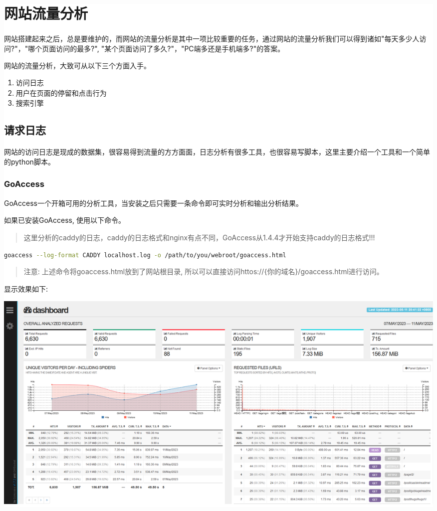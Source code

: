 # 网站流量分析

网站搭建起来之后，总是要维护的，而网站的流量分析是其中一项比较重要的任务，通过网站的流量分析我们可以得到诸如"每天多少人访问?"，"哪个页面访问的最多?", "某个页面访问了多久?"，"PC端多还是手机端多?"的答案。

网站的流量分析，大致可从以下三个方面入手。

1. 访问日志
2. 用户在页面的停留和点击行为
3. 搜索引擎



## 请求日志

网站的访问日志是现成的数据集，很容易得到流量的方方面面，日志分析有很多工具，也很容易写脚本，这里主要介绍一个工具和一个简单的python脚本。



### GoAccess

GoAccess一个开箱可用的分析工具，当安装之后只需要一条命令即可实时分析和输出分析结果。

如果已安装GoAccess, 使用以下命令。

> 这里分析的caddy的日志，caddy的日志格式和nginx有点不同，GoAccess从1.4.4才开始支持caddy的日志格式!!!

```sh
goaccess --log-format CADDY localhost.log -o /path/to/you/webroot/goaccess.html
```

> 注意: 上述命令将goaccess.html放到了网站根目录, 所以可以直接访问httos://{你的域名}/goaccess.html进行访问。

显示效果如下:

![goaccess网页显示效果](./img/image-20230511204245738.png)
